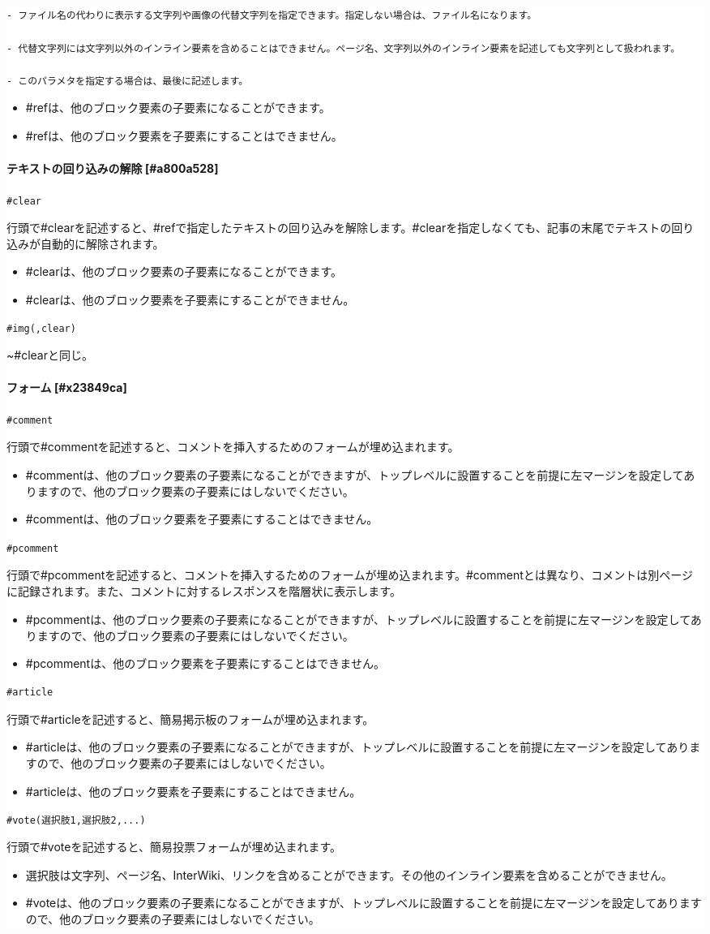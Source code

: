     - ファイル名の代わりに表示する文字列や画像の代替文字列を指定できます。指定しない場合は、ファイル名になります。

    - 代替文字列には文字列以外のインライン要素を含めることはできません。ページ名、文字列以外のインライン要素を記述しても文字列として扱われます。

    - このパラメタを指定する場合は、最後に記述します。

- #refは、他のブロック要素の子要素になることができます。

- #refは、他のブロック要素を子要素にすることはできません。
#### テキストの回り込みの解除 [#a800a528]
```
#clear
```
行頭で#clearを記述すると、#refで指定したテキストの回り込みを解除します。#clearを指定しなくても、記事の末尾でテキストの回り込みが自動的に解除されます。

- #clearは、他のブロック要素の子要素になることができます。

- #clearは、他のブロック要素を子要素にすることができません。

```
#img(,clear)
```
~#clearと同じ。
#### フォーム [#x23849ca]
```
#comment
```
行頭で#commentを記述すると、コメントを挿入するためのフォームが埋め込まれます。

- #commentは、他のブロック要素の子要素になることができますが、トップレベルに設置することを前提に左マージンを設定してありますので、他のブロック要素の子要素にはしないでください。

- #commentは、他のブロック要素を子要素にすることはできません。

```
#pcomment
```
行頭で#pcommentを記述すると、コメントを挿入するためのフォームが埋め込まれます。#commentとは異なり、コメントは別ページに記録されます。また、コメントに対するレスポンスを階層状に表示します。

- #pcommentは、他のブロック要素の子要素になることができますが、トップレベルに設置することを前提に左マージンを設定してありますので、他のブロック要素の子要素にはしないでください。

- #pcommentは、他のブロック要素を子要素にすることはできません。

```
#article
```
行頭で#articleを記述すると、簡易掲示板のフォームが埋め込まれます。

- #articleは、他のブロック要素の子要素になることができますが、トップレベルに設置することを前提に左マージンを設定してありますので、他のブロック要素の子要素にはしないでください。

- #articleは、他のブロック要素を子要素にすることはできません。

```
#vote(選択肢1,選択肢2,...)
```
行頭で#voteを記述すると、簡易投票フォームが埋め込まれます。

- 選択肢は文字列、ページ名、InterWiki、リンクを含めることができます。その他のインライン要素を含めることができません。

- #voteは、他のブロック要素の子要素になることができますが、トップレベルに設置することを前提に左マージンを設定してありますので、他のブロック要素の子要素にはしないでください。
